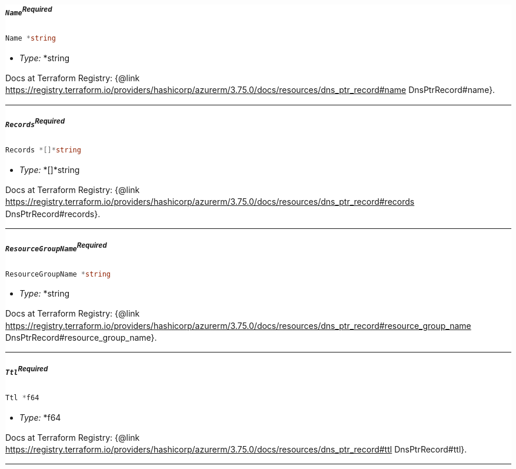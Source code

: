 ##### `Name`<sup>Required</sup> <a name="Name" id="@cdktf/provider-azurerm.dnsPtrRecord.DnsPtrRecordConfig.property.name"></a>

```go
Name *string
```

- *Type:* *string

Docs at Terraform Registry: {@link https://registry.terraform.io/providers/hashicorp/azurerm/3.75.0/docs/resources/dns_ptr_record#name DnsPtrRecord#name}.

---

##### `Records`<sup>Required</sup> <a name="Records" id="@cdktf/provider-azurerm.dnsPtrRecord.DnsPtrRecordConfig.property.records"></a>

```go
Records *[]*string
```

- *Type:* *[]*string

Docs at Terraform Registry: {@link https://registry.terraform.io/providers/hashicorp/azurerm/3.75.0/docs/resources/dns_ptr_record#records DnsPtrRecord#records}.

---

##### `ResourceGroupName`<sup>Required</sup> <a name="ResourceGroupName" id="@cdktf/provider-azurerm.dnsPtrRecord.DnsPtrRecordConfig.property.resourceGroupName"></a>

```go
ResourceGroupName *string
```

- *Type:* *string

Docs at Terraform Registry: {@link https://registry.terraform.io/providers/hashicorp/azurerm/3.75.0/docs/resources/dns_ptr_record#resource_group_name DnsPtrRecord#resource_group_name}.

---

##### `Ttl`<sup>Required</sup> <a name="Ttl" id="@cdktf/provider-azurerm.dnsPtrRecord.DnsPtrRecordConfig.property.ttl"></a>

```go
Ttl *f64
```

- *Type:* *f64

Docs at Terraform Registry: {@link https://registry.terraform.io/providers/hashicorp/azurerm/3.75.0/docs/resources/dns_ptr_record#ttl DnsPtrRecord#ttl}.

---
